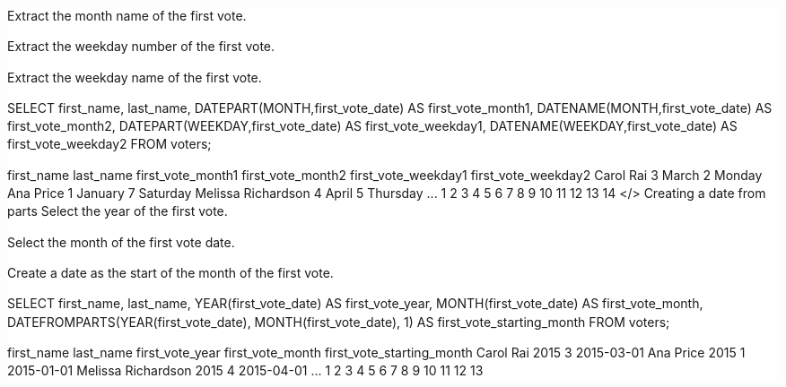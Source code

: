 Extract the month name of the first vote.

Extract the weekday number of the first vote.

Extract the weekday name of the first vote.

SELECT 
	first_name,
	last_name,
	DATEPART(MONTH,first_vote_date) AS first_vote_month1,
    DATENAME(MONTH,first_vote_date) AS first_vote_month2,
	DATEPART(WEEKDAY,first_vote_date) AS first_vote_weekday1,
	DATENAME(WEEKDAY,first_vote_date) AS first_vote_weekday2
FROM voters;

first_name	last_name	first_vote_month1	first_vote_month2	first_vote_weekday1	first_vote_weekday2
Carol		Rai			3					March				2					Monday
Ana			Price		1					January				7					Saturday
Melissa		Richardson	4					April				5					Thursday
...
1
2
3
4
5
6
7
8
9
10
11
12
13
14
</> Creating a date from parts
Select the year of the first vote.

Select the month of the first vote date.

Create a date as the start of the month of the first vote.

SELECT 
	first_name,
	last_name,
   	YEAR(first_vote_date) AS first_vote_year, 
	MONTH(first_vote_date) AS first_vote_month,
	DATEFROMPARTS(YEAR(first_vote_date), MONTH(first_vote_date), 1) AS first_vote_starting_month
FROM voters;

first_name	last_name	first_vote_year	first_vote_month	first_vote_starting_month
Carol		Rai			2015			3					2015-03-01
Ana			Price		2015			1					2015-01-01
Melissa		Richardson	2015			4					2015-04-01
...
1
2
3
4
5
6
7
8
9
10
11
12
13